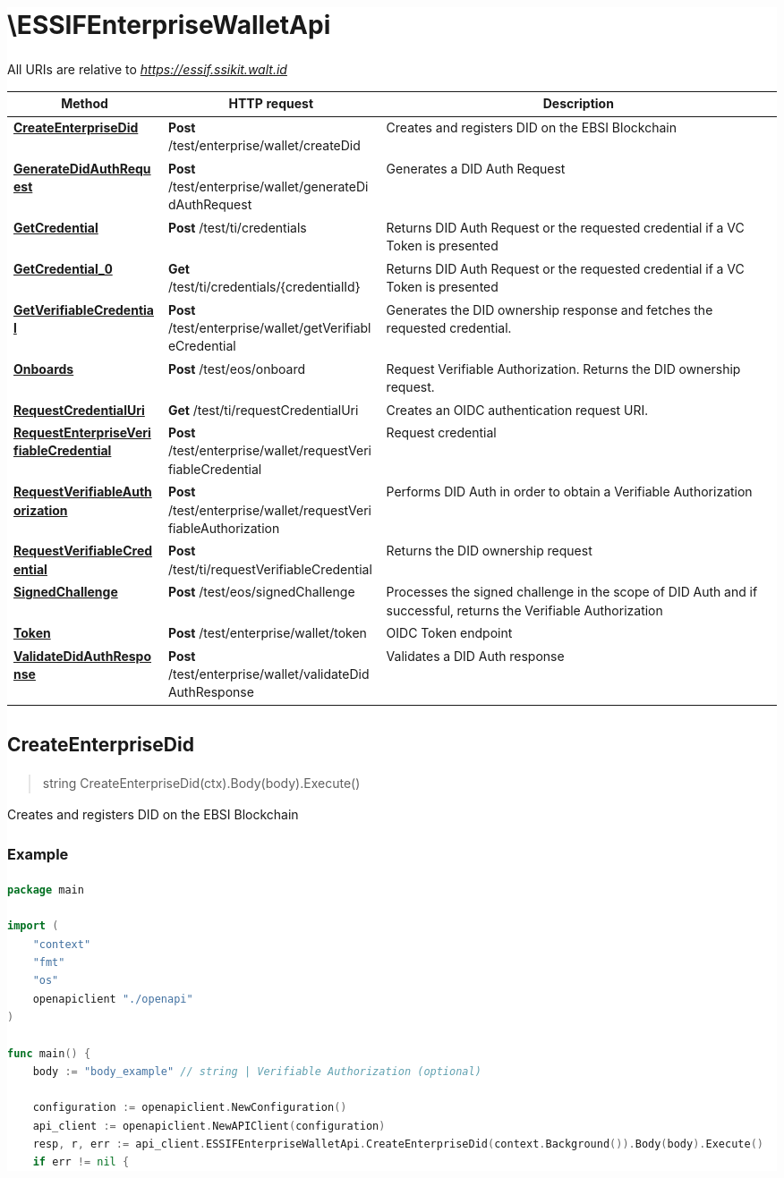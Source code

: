 # \ESSIFEnterpriseWalletApi

All URIs are relative to *https://essif.ssikit.walt.id*

Method | HTTP request | Description
------------- | ------------- | -------------
[**CreateEnterpriseDid**](ESSIFEnterpriseWalletApi.md#CreateEnterpriseDid) | **Post** /test/enterprise/wallet/createDid | Creates and registers DID on the EBSI Blockchain
[**GenerateDidAuthRequest**](ESSIFEnterpriseWalletApi.md#GenerateDidAuthRequest) | **Post** /test/enterprise/wallet/generateDidAuthRequest | Generates a DID Auth Request
[**GetCredential**](ESSIFEnterpriseWalletApi.md#GetCredential) | **Post** /test/ti/credentials | Returns DID Auth Request or the requested credential if a VC Token is presented
[**GetCredential_0**](ESSIFEnterpriseWalletApi.md#GetCredential_0) | **Get** /test/ti/credentials/{credentialId} | Returns DID Auth Request or the requested credential if a VC Token is presented
[**GetVerifiableCredential**](ESSIFEnterpriseWalletApi.md#GetVerifiableCredential) | **Post** /test/enterprise/wallet/getVerifiableCredential | Generates the DID ownership response and fetches the requested credential.
[**Onboards**](ESSIFEnterpriseWalletApi.md#Onboards) | **Post** /test/eos/onboard | Request Verifiable Authorization. Returns the DID ownership request.
[**RequestCredentialUri**](ESSIFEnterpriseWalletApi.md#RequestCredentialUri) | **Get** /test/ti/requestCredentialUri | Creates an OIDC authentication request URI.
[**RequestEnterpriseVerifiableCredential**](ESSIFEnterpriseWalletApi.md#RequestEnterpriseVerifiableCredential) | **Post** /test/enterprise/wallet/requestVerifiableCredential | Request credential
[**RequestVerifiableAuthorization**](ESSIFEnterpriseWalletApi.md#RequestVerifiableAuthorization) | **Post** /test/enterprise/wallet/requestVerifiableAuthorization | Performs DID Auth in order to obtain a Verifiable Authorization
[**RequestVerifiableCredential**](ESSIFEnterpriseWalletApi.md#RequestVerifiableCredential) | **Post** /test/ti/requestVerifiableCredential | Returns the DID ownership request
[**SignedChallenge**](ESSIFEnterpriseWalletApi.md#SignedChallenge) | **Post** /test/eos/signedChallenge | Processes the signed challenge in the scope of DID Auth and if successful, returns the Verifiable Authorization
[**Token**](ESSIFEnterpriseWalletApi.md#Token) | **Post** /test/enterprise/wallet/token | OIDC Token endpoint
[**ValidateDidAuthResponse**](ESSIFEnterpriseWalletApi.md#ValidateDidAuthResponse) | **Post** /test/enterprise/wallet/validateDidAuthResponse | Validates a DID Auth response



## CreateEnterpriseDid

> string CreateEnterpriseDid(ctx).Body(body).Execute()

Creates and registers DID on the EBSI Blockchain

### Example

```go
package main

import (
    "context"
    "fmt"
    "os"
    openapiclient "./openapi"
)

func main() {
    body := "body_example" // string | Verifiable Authorization (optional)

    configuration := openapiclient.NewConfiguration()
    api_client := openapiclient.NewAPIClient(configuration)
    resp, r, err := api_client.ESSIFEnterpriseWalletApi.CreateEnterpriseDid(context.Background()).Body(body).Execute()
    if err != nil {
```